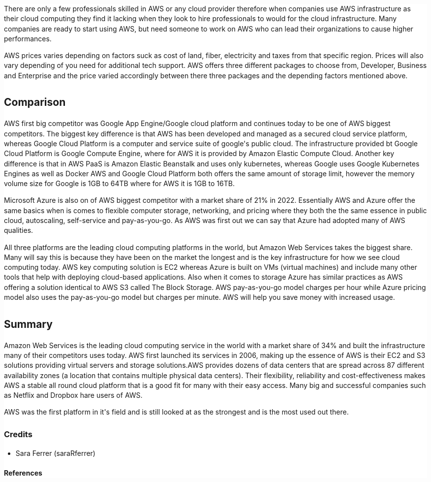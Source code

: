 There are only a few professionals skilled in AWS or any cloud provider therefore when companies use AWS infrastructure as their cloud computing they  find it lacking when they look to hire professionals to would for the cloud infrastructure. Many companies are ready to start using AWS, but need someone to work on AWS who can lead their organizations to cause higher performances. 

AWS prices varies depending on factors suck as cost of land, fiber, electricity and taxes from that specific region. Prices will also vary depending of you need for additional tech support. AWS offers three different packages to choose from, Developer, Business and Enterprise and the price varied accordingly between there three packages and the depending factors mentioned above. 

## Comparison

AWS first big competitor was Google App Engine/Google cloud platform and continues today to be one of AWS biggest competitors. The biggest key difference is that AWS has been developed and managed as a secured cloud service platform, whereas Google Cloud Platform is a computer and service suite of google's public cloud. The infrastructure provided bt Google Cloud Platform is Google Compute Engine, where for AWS it is provided by Amazon Elastic Compute Cloud. Another key difference is that in AWS PaaS is Amazon Elastic Beanstalk and uses only kubernetes, whereas Google uses Google Kubernetes Engines as well as Docker AWS and Google Cloud Platform both offers the same amount of storage limit, however the memory volume size for Google is 1GB to 64TB where for AWS it is 1GB to 16TB. 

Microsoft Azure is also on of AWS biggest competitor with a market share of 21% in 2022. Essentially AWS and Azure offer the same basics when is comes to flexible computer storage, networking, and pricing where they both the the same essence in public cloud, autoscaling, self-service and pay-as-you-go. As AWS was first out we can say that Azure had adopted many of AWS qualities. 

All three platforms are the leading cloud computing platforms in the world, but Amazon Web Services takes the biggest share. Many will say this is because they have been on the market the longest and is the key infrastructure for how we see cloud computing today. AWS key computing solution is EC2 whereas Azure is built on VMs (virtual machines) and include many other tools that help with deploying cloud-based applications. Also when it comes to storage Azure has similar practices as AWS offering a solution identical to AWS S3 called The Block Storage. AWS pay-as-you-go model charges per hour while Azure pricing model also uses the pay-as-you-go model but charges per minute. AWS will help you save money with increased usage. 

## Summary

Amazon Web Services is the leading cloud computing service in the world with a market share of 34% and built the infrastructure many of their competitors uses today. AWS first launched its services in 2006, making up the essence of AWS is their EC2 and S3 solutions providing virtual servers and storage solutions.AWS provides dozens of data centers that are spread across 87 different availability zones (a location that contains multiple physical data centers). Their flexibility, reliability and cost-effectiveness makes AWS a stable all round cloud platform that is a good fit for many with their easy access. Many big and successful companies such as Netflix and Dropbox hare users of AWS. 

AWS was the first platform in it's field and is still looked at as the strongest and is the most used out there. 


### Credits

- Sara Ferrer (saraRferrer)

#### References

